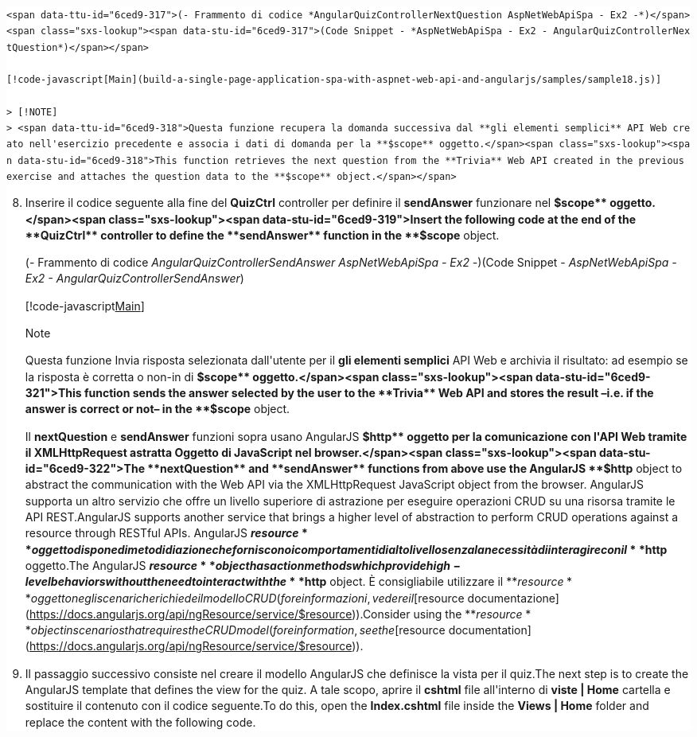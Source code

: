     <span data-ttu-id="6ced9-317">(- Frammento di codice *AngularQuizControllerNextQuestion AspNetWebApiSpa - Ex2 -*)</span><span class="sxs-lookup"><span data-stu-id="6ced9-317">(Code Snippet - *AspNetWebApiSpa - Ex2 - AngularQuizControllerNextQuestion*)</span></span>

    [!code-javascript[Main](build-a-single-page-application-spa-with-aspnet-web-api-and-angularjs/samples/sample18.js)]

    > [!NOTE]
    > <span data-ttu-id="6ced9-318">Questa funzione recupera la domanda successiva dal **gli elementi semplici** API Web creato nell'esercizio precedente e associa i dati di domanda per la **$scope** oggetto.</span><span class="sxs-lookup"><span data-stu-id="6ced9-318">This function retrieves the next question from the **Trivia** Web API created in the previous exercise and attaches the question data to the **$scope** object.</span></span>
8. <span data-ttu-id="6ced9-319">Inserire il codice seguente alla fine del **QuizCtrl** controller per definire il **sendAnswer** funzionare nel **$scope** oggetto.</span><span class="sxs-lookup"><span data-stu-id="6ced9-319">Insert the following code at the end of the **QuizCtrl** controller to define the **sendAnswer** function in the **$scope** object.</span></span>

    <span data-ttu-id="6ced9-320">(- Frammento di codice *AngularQuizControllerSendAnswer AspNetWebApiSpa - Ex2 -*)</span><span class="sxs-lookup"><span data-stu-id="6ced9-320">(Code Snippet - *AspNetWebApiSpa - Ex2 - AngularQuizControllerSendAnswer*)</span></span>

    [!code-javascript[Main](build-a-single-page-application-spa-with-aspnet-web-api-and-angularjs/samples/sample19.js)]

    > [!NOTE]
    > <span data-ttu-id="6ced9-321">Questa funzione Invia risposta selezionata dall'utente per il **gli elementi semplici** API Web e archivia il risultato: ad esempio se la risposta è corretta o non-in di **$scope** oggetto.</span><span class="sxs-lookup"><span data-stu-id="6ced9-321">This function sends the answer selected by the user to the **Trivia** Web API and stores the result –i.e. if the answer is correct or not– in the **$scope** object.</span></span>
    > 
    > <span data-ttu-id="6ced9-322">Il **nextQuestion** e **sendAnswer** funzioni sopra usano AngularJS **$http** oggetto per la comunicazione con l'API Web tramite il XMLHttpRequest astratta Oggetto di JavaScript nel browser.</span><span class="sxs-lookup"><span data-stu-id="6ced9-322">The **nextQuestion** and **sendAnswer** functions from above use the AngularJS **$http** object to abstract the communication with the Web API via the XMLHttpRequest JavaScript object from the browser.</span></span> <span data-ttu-id="6ced9-323">AngularJS supporta un altro servizio che offre un livello superiore di astrazione per eseguire operazioni CRUD su una risorsa tramite le API REST.</span><span class="sxs-lookup"><span data-stu-id="6ced9-323">AngularJS supports another service that brings a higher level of abstraction to perform CRUD operations against a resource through RESTful APIs.</span></span> <span data-ttu-id="6ced9-324">AngularJS **$resource** oggetto dispone di metodi di azione che forniscono i comportamenti di alto livello senza la necessità di interagire con il **$http** oggetto.</span><span class="sxs-lookup"><span data-stu-id="6ced9-324">The AngularJS **$resource** object has action methods which provide high-level behaviors without the need to interact with the **$http** object.</span></span> <span data-ttu-id="6ced9-325">È consigliabile utilizzare il **$resource** oggetto negli scenari che richiede il modello CRUD (fore informazioni, vedere il [$resource documentazione](https://docs.angularjs.org/api/ngResource/service/$resource)).</span><span class="sxs-lookup"><span data-stu-id="6ced9-325">Consider using the **$resource** object in scenarios that requires the CRUD model (fore information, see the [$resource documentation](https://docs.angularjs.org/api/ngResource/service/$resource)).</span></span>
9. <span data-ttu-id="6ced9-326">Il passaggio successivo consiste nel creare il modello AngularJS che definisce la vista per il quiz.</span><span class="sxs-lookup"><span data-stu-id="6ced9-326">The next step is to create the AngularJS template that defines the view for the quiz.</span></span> <span data-ttu-id="6ced9-327">A tale scopo, aprire il **cshtml** file all'interno di **viste | Home** cartella e sostituire il contenuto con il codice seguente.</span><span class="sxs-lookup"><span data-stu-id="6ced9-327">To do this, open the **Index.cshtml** file inside the **Views | Home** folder and replace the content with the following code.</span></span>
